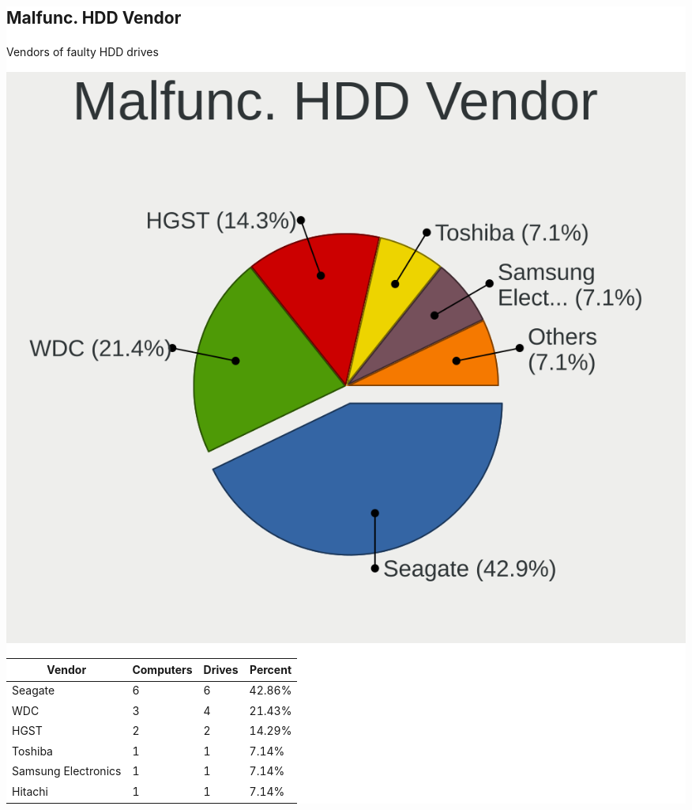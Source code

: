 
Malfunc. HDD Vendor
-------------------

Vendors of faulty HDD drives

![Malfunc. HDD Vendor](./All/images/pie_chart/drive_malfunc_hdd_vendor.svg)


| Vendor              | Computers | Drives | Percent |
|---------------------|-----------|--------|---------|
| Seagate             | 6         | 6      | 42.86%  |
| WDC                 | 3         | 4      | 21.43%  |
| HGST                | 2         | 2      | 14.29%  |
| Toshiba             | 1         | 1      | 7.14%   |
| Samsung Electronics | 1         | 1      | 7.14%   |
| Hitachi             | 1         | 1      | 7.14%   |
